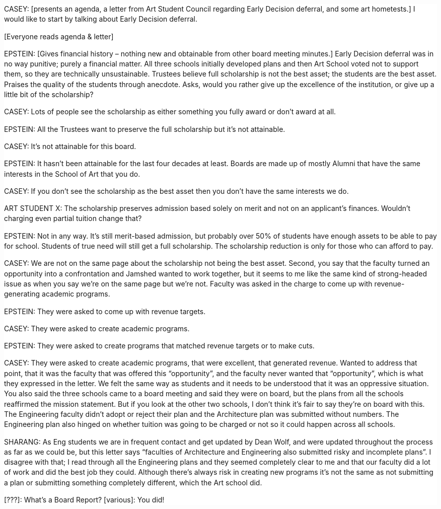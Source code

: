 CASEY: [presents an agenda, a letter from Art Student Council regarding Early Decision deferral, and some art hometests.] I would like to start by talking about Early Decision deferral.

[Everyone reads agenda & letter]

EPSTEIN: [Gives financial history – nothing new and obtainable from other board meeting minutes.] Early Decision deferral was in no way punitive; purely a financial matter. All three schools initially developed plans and then Art School voted not to support them, so they are technically unsustainable. Trustees believe full scholarship is not the best asset; the students are the best asset. Praises the quality of the students through anecdote. Asks, would you rather give up the excellence of the institution, or give up a little bit of the scholarship?

CASEY: Lots of people see the scholarship as either something you fully award or don’t award at all.

EPSTEIN: All the Trustees want to preserve the full scholarship but it’s not attainable.

CASEY: It’s not attainable for this board. 

EPSTEIN: It hasn’t been attainable for the last four decades at least. Boards are made up of mostly Alumni that have the same interests in the School of Art that you do.

CASEY: If you don’t see the scholarship as the best asset then you don’t have the same interests we do.

ART STUDENT X: The scholarship preserves admission based solely on merit and not on an applicant’s finances. Wouldn’t charging even partial tuition change that?

EPSTEIN: Not in any way. It’s still merit-based admission, but probably over 50% of students have enough assets to be able to pay for school. Students of true need will still get a full scholarship. The scholarship reduction is only for those who can afford to pay.

 CASEY: We are not on the same page about the scholarship not being the best asset. Second, you say that the faculty turned an opportunity into a confrontation and Jamshed wanted to work together, but it seems to me like the same kind of strong-headed issue as when you say we’re on the same page but we’re not. Faculty was asked in the charge to come up with revenue-generating academic programs. 

EPSTEIN: They were asked to come up with revenue targets. 

CASEY: They were asked to create academic programs.

EPSTEIN: They were asked to create programs that matched revenue targets or to make cuts.

CASEY: They were asked to create academic programs, that were excellent, that generated revenue. Wanted to address that point, that it was the faculty that was offered this “opportunity”, and the faculty never wanted that “opportunity”, which is what they expressed in the letter. We felt the same way as students and it needs to be understood that it was an oppressive situation. You also said the three schools came to a board meeting and said they were on board, but the plans from all the schools reaffirmed the mission statement. But if you look at the other two schools, I don’t think it’s fair to say they’re on board with this. The Engineering faculty didn’t adopt or reject their plan and the Architecture plan was submitted without numbers. The Engineering plan also hinged on whether tuition was going to be charged or not so it could happen across all schools.

SHARANG: As Eng students we are in frequent contact and get updated by Dean Wolf, and were updated throughout the process as far as we could be, but this letter says “faculties of Architecture and Engineering also submitted risky and incomplete plans”. I disagree with that; I read through all the Engineering plans and they seemed completely clear to me and that our faculty did a lot of work and did the best job they could. Although there’s always risk in creating new programs it’s not the same as not submitting a plan or submitting something completely different, which the Art school did.


[???]: What’s a Board Report?
[various]: You did!